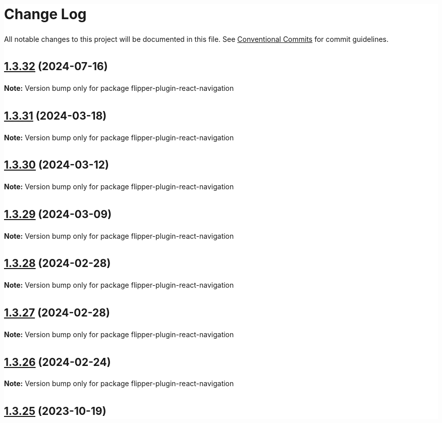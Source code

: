 # Change Log

All notable changes to this project will be documented in this file.
See [Conventional Commits](https://conventionalcommits.org) for commit guidelines.

## [1.3.32](https://github.com/react-navigation/react-navigation/compare/flipper-plugin-react-navigation@1.3.31...flipper-plugin-react-navigation@1.3.32) (2024-07-16)

**Note:** Version bump only for package flipper-plugin-react-navigation

## [1.3.31](https://github.com/react-navigation/react-navigation/compare/flipper-plugin-react-navigation@1.3.30...flipper-plugin-react-navigation@1.3.31) (2024-03-18)

**Note:** Version bump only for package flipper-plugin-react-navigation

## [1.3.30](https://github.com/react-navigation/react-navigation/compare/flipper-plugin-react-navigation@1.3.29...flipper-plugin-react-navigation@1.3.30) (2024-03-12)

**Note:** Version bump only for package flipper-plugin-react-navigation

## [1.3.29](https://github.com/react-navigation/react-navigation/compare/flipper-plugin-react-navigation@1.3.28...flipper-plugin-react-navigation@1.3.29) (2024-03-09)

**Note:** Version bump only for package flipper-plugin-react-navigation

## [1.3.28](https://github.com/react-navigation/react-navigation/compare/flipper-plugin-react-navigation@1.3.27...flipper-plugin-react-navigation@1.3.28) (2024-02-28)

**Note:** Version bump only for package flipper-plugin-react-navigation

## [1.3.27](https://github.com/react-navigation/react-navigation/compare/flipper-plugin-react-navigation@1.3.26...flipper-plugin-react-navigation@1.3.27) (2024-02-28)

**Note:** Version bump only for package flipper-plugin-react-navigation

## [1.3.26](https://github.com/react-navigation/react-navigation/compare/flipper-plugin-react-navigation@1.3.25...flipper-plugin-react-navigation@1.3.26) (2024-02-24)

**Note:** Version bump only for package flipper-plugin-react-navigation

## [1.3.25](https://github.com/react-navigation/react-navigation/compare/flipper-plugin-react-navigation@1.3.24...flipper-plugin-react-navigation@1.3.25) (2023-10-19)
